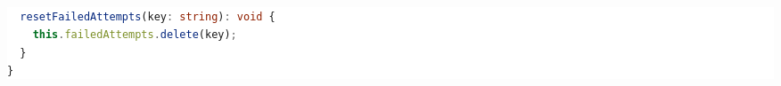```typescript
  resetFailedAttempts(key: string): void {
    this.failedAttempts.delete(key);
  }
}
``` 